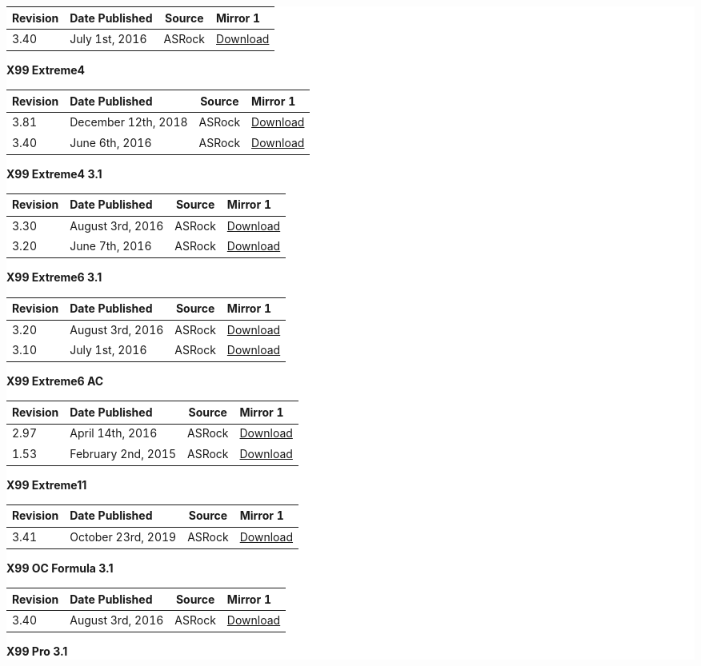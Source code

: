 Revision|Date Published|Source|Mirror 1
:--|:--|:--:|:--
3.40|July 1st, 2016|ASRock|[Download](https://drive.google.com/file/d/1VUY5VappBUAO1GouM6nT530fBR6ZUrNF/view?usp=sharing)

**X99 Extreme4**

Revision|Date Published|Source|Mirror 1
:--|:--|:--:|:--
3.81|December 12th, 2018|ASRock|[Download](https://drive.google.com/file/d/1erPAIPoN_PGEmA2RYIOhSYZB21OkggUf/view?usp=sharing)
3.40|June 6th, 2016|ASRock|[Download](https://drive.google.com/file/d/1B-K_kYU5MDiIAg60Wp1e1d7zbcGeSuZ1/view?usp=sharing)

**X99 Extreme4 3.1**

Revision|Date Published|Source|Mirror 1
:--|:--|:--:|:--
3.30|August 3rd, 2016|ASRock|[Download](https://drive.google.com/file/d/1eCuwm5tW5zY24NlPHyVpstXCYWlds2YQ/view?usp=sharing)
3.20|June 7th, 2016|ASRock|[Download](https://drive.google.com/file/d/1lvzTuvaDMIcPG2Xu2CqTcZQ__p4s3Law/view?usp=sharing)

**X99 Extreme6 3.1**

Revision|Date Published|Source|Mirror 1
:--|:--|:--:|:--
3.20|August 3rd, 2016|ASRock|[Download](https://drive.google.com/file/d/1REVzRXFSGAaqDyiQEVlhVoS1QS8pSw8Z/view?usp=sharing)
3.10|July 1st, 2016|ASRock|[Download](https://drive.google.com/file/d/1gWfFOMXFiHkHri37_XHN_VFxegl-edzK/view?usp=sharing)

**X99 Extreme6 AC**

Revision|Date Published|Source|Mirror 1
:--|:--|:--:|:--
2.97|April 14th, 2016|ASRock|[Download](https://drive.google.com/file/d/1ZErtzqdzze7bvyK8KuUEQlLxSj0woE-T/view?usp=sharing)
1.53|February 2nd, 2015|ASRock|[Download](https://drive.google.com/file/d/1a8WzvZcyev-22kNn49e_dPx7TyAzFoJo/view?usp=sharing)

**X99 Extreme11**

Revision|Date Published|Source|Mirror 1
:--|:--|:--:|:--
3.41|October 23rd, 2019|ASRock|[Download](https://drive.google.com/file/d/1qoSLfRZygBhS6drl6myt-_zy_tImCIaT/view?usp=sharing)

**X99 OC Formula 3.1**

Revision|Date Published|Source|Mirror 1
:--|:--|:--:|:--
3.40|August 3rd, 2016|ASRock|[Download](https://drive.google.com/file/d/1-MrE_4XCcoadQkO-RPgXXu8mA6cuhHay/view?usp=sharing)

**X99 Pro 3.1**
